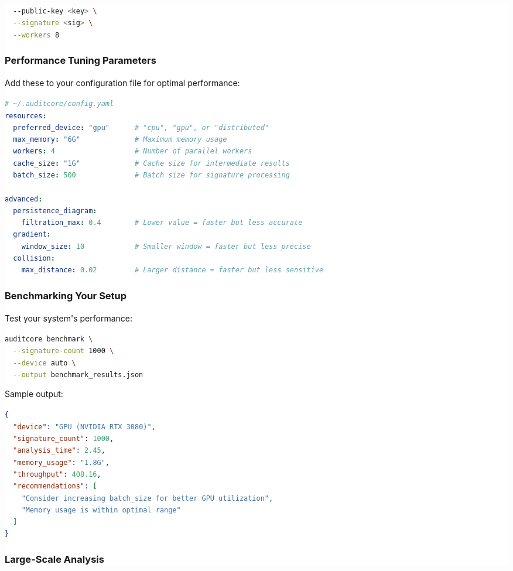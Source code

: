 ```bash
  --public-key <key> \
  --signature <sig> \
  --workers 8
```

### Performance Tuning Parameters

Add these to your configuration file for optimal performance:

```yaml
# ~/.auditcore/config.yaml
resources:
  preferred_device: "gpu"      # "cpu", "gpu", or "distributed"
  max_memory: "6G"             # Maximum memory usage
  workers: 4                   # Number of parallel workers
  cache_size: "1G"             # Cache size for intermediate results
  batch_size: 500              # Batch size for signature processing

advanced:
  persistence_diagram:
    filtration_max: 0.4        # Lower value = faster but less accurate
  gradient:
    window_size: 10            # Smaller window = faster but less precise
  collision:
    max_distance: 0.02         # Larger distance = faster but less sensitive
```

### Benchmarking Your Setup

Test your system's performance:

```bash
auditcore benchmark \
  --signature-count 1000 \
  --device auto \
  --output benchmark_results.json
```

Sample output:
```json
{
  "device": "GPU (NVIDIA RTX 3080)",
  "signature_count": 1000,
  "analysis_time": 2.45,
  "memory_usage": "1.8G",
  "throughput": 408.16,
  "recommendations": [
    "Consider increasing batch_size for better GPU utilization",
    "Memory usage is within optimal range"
  ]
}
```

### Large-Scale Analysis
